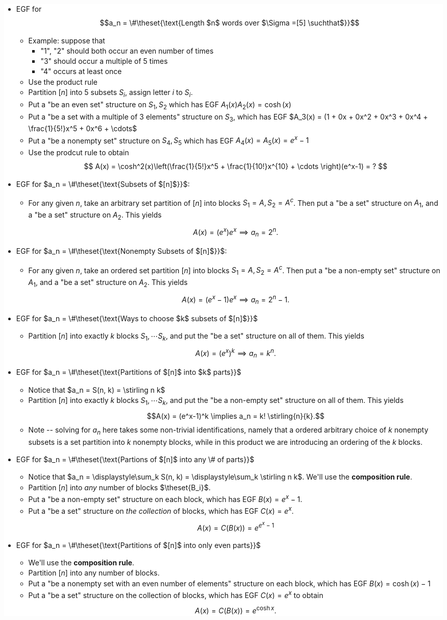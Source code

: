- EGF for $$a_n = \#\theset{\text{Length $n$ words over $\Sigma =[5] \suchthat$}}$$
  - Example: suppose that
    - "1", "2" should both occur an even number of times
    - "3" should occur a multiple of 5 times
    - "4" occurs at least once
  - Use the product rule
  - Partition $[n]$ into 5 subsets $S_i$, assign letter $i$ to $S_i$.
  - Put a "be an even set" structure on $S_ 1, S_2$ which has EGF $A_1(x) A_2(x) = \cosh(x)$
  - Put a "be a set with a multiple of 3 elements" structure on $S_3$, which has EGF $A_3(x) = (1 + 0x + 0x^2 + 0x^3 + 0x^4 + \frac{1}{5!}x^5 + 0x^6 + \cdots$
  - Put a "be a nonempty set" structure on $S_4, S_5$ which has EGF $A_4(x) = A_5(x) = e^x - 1$
  - Use the prodcut rule to obtain
  $$
  A(x) = \cosh^2(x)\left(\frac{1}{5!}x^5 + \frac{1}{10!}x^{10} + \cdots \right)(e^x-1) = ?
  $$
  
- EGF for $a_n = \#\theset{\text{Subsets of $[n]$}}$:
  - For any given $n$, take an arbitrary set partition of $[n]$ into blocks $S_1 = A, S_2 = A^c$. Then put a "be a set" structure on $A_1$, and a "be a set" structure on $A_2$. This yields 
  $$A(x) = (e^x)e^x \implies a_n = 2^n.$$

- EGF for $a_n = \#\theset{\text{Nonempty Subsets of $[n]$}}$:
  - For any given $n$, take an ordered set partition $[n]$ into blocks $S_1 = A, S_2 = A^c$. Then put a "be a non-empty set" structure on $A_1$, and a "be a set" structure on $A_2$. This yields 
  $$A(x) = (e^x - 1)e^x \implies a_n = 2^n - 1.$$
- EGF for $a_n = \#\theset{\text{Ways to choose $k$ subsets of $[n]$}}$
  - Partition $[n]$ into exactly $k$ blocks  $S_1, \cdots S_k$, and put the "be a set" structure on all of them. This yields 
  $$A(x) = (e^x)^k \implies a_n = k^n.$$

- EGF for $a_n = \#\theset{\text{Partitions of $[n]$ into $k$ parts}}$
  - Notice that $a_n = S(n, k) = \stirling n k$
  - Partition $[n]$ into exactly $k$ blocks $S_1, \cdots S_k$, and put the "be a non-empty set" structure on all of them. This yields 
  $$A(x) = (e^x-1)^k \implies a_n = k! \stirling{n}{k}.$$
  - Note -- solving for $a_n$ here takes some non-trivial identifications, namely that a ordered arbitrary choice of $k$ nonempty subsets is a set partition into $k$ nonempty blocks, while in this product we are introducing an ordering of the $k$ blocks.

- EGF for $a_n = \#\theset{\text{Partions of $[n]$ into any \# of parts}}$
  - Notice that $a_n = \displaystyle\sum_k S(n, k) = \displaystyle\sum_k  \stirling n k$. We'll use the **composition rule**.
  - Partition $[n]$ into *any* number of blocks $\theset{B_i}$.
  - Put a "be a non-empty set" structure on each block, which has EGF $B(x) = e^x - 1$.
  - Put a "be a set" structure on *the collection* of blocks, which has EGF $C(x) = e^x$. 
  $$
  A(x) = C(B(x)) = e^{e^x - 1}
  $$

- EGF for $a_n = \#\theset{\text{Partitions of $[n]$ into only even parts}}$
  - We'll use the **composition rule**.
  - Partition $[n]$ into any number of blocks.
  - Put a "be a nonempty set with an even number of elements" structure on each block, which has EGF $B(x) = \cosh(x) -1$ 
  - Put a "be a set" structure on the collection of blocks, which has EGF $C(x) = e^x$ to obtain
  $$
  A(x) = C(B(x)) = e^{\cosh x}.
  $$
  